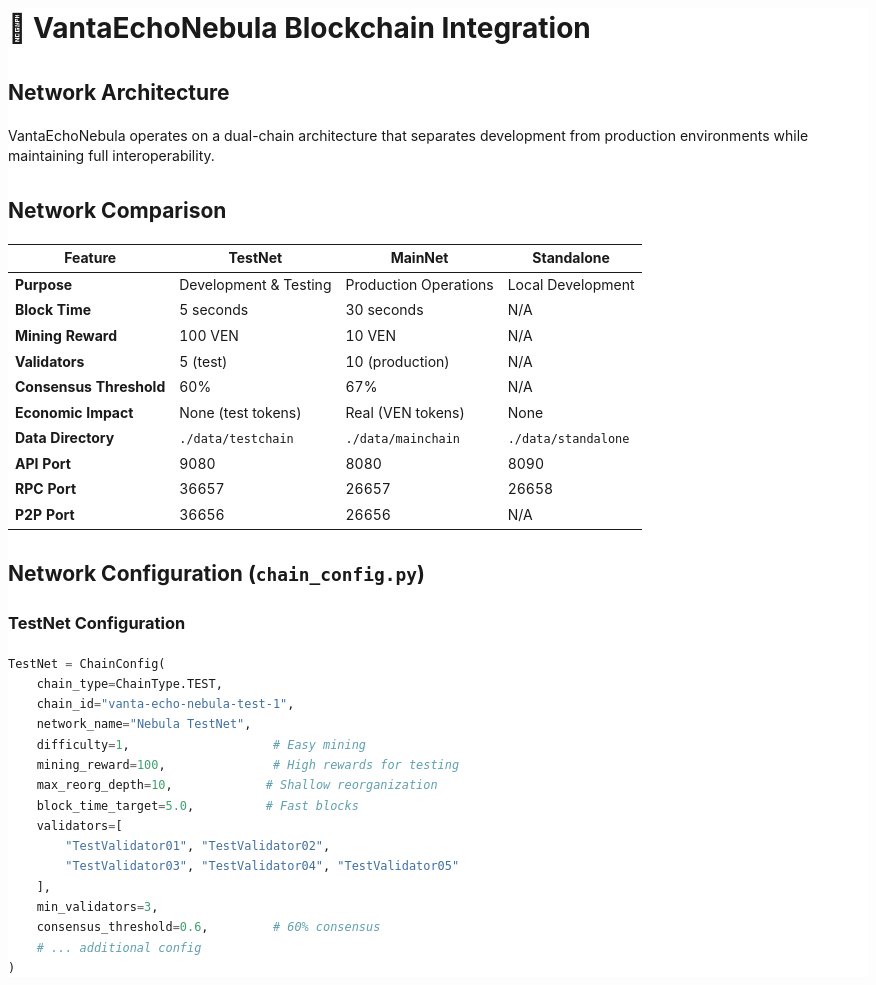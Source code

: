 # 🔗 VantaEchoNebula Blockchain Integration

## Network Architecture

VantaEchoNebula operates on a dual-chain architecture that separates development from production environments while maintaining full interoperability.

## Network Comparison

| Feature | TestNet | MainNet | Standalone |
|---------|---------|---------|------------|
| **Purpose** | Development & Testing | Production Operations | Local Development |
| **Block Time** | 5 seconds | 30 seconds | N/A |
| **Mining Reward** | 100 VEN | 10 VEN | N/A |
| **Validators** | 5 (test) | 10 (production) | N/A |
| **Consensus Threshold** | 60% | 67% | N/A |
| **Economic Impact** | None (test tokens) | Real (VEN tokens) | None |
| **Data Directory** | `./data/testchain` | `./data/mainchain` | `./data/standalone` |
| **API Port** | 9080 | 8080 | 8090 |
| **RPC Port** | 36657 | 26657 | 26658 |
| **P2P Port** | 36656 | 26656 | N/A |

## Network Configuration (`chain_config.py`)

### TestNet Configuration
```python
TestNet = ChainConfig(
    chain_type=ChainType.TEST,
    chain_id="vanta-echo-nebula-test-1",
    network_name="Nebula TestNet",
    difficulty=1,                    # Easy mining
    mining_reward=100,               # High rewards for testing
    max_reorg_depth=10,             # Shallow reorganization
    block_time_target=5.0,          # Fast blocks
    validators=[
        "TestValidator01", "TestValidator02", 
        "TestValidator03", "TestValidator04", "TestValidator05"
    ],
    min_validators=3,
    consensus_threshold=0.6,         # 60% consensus
    # ... additional config
)
```

